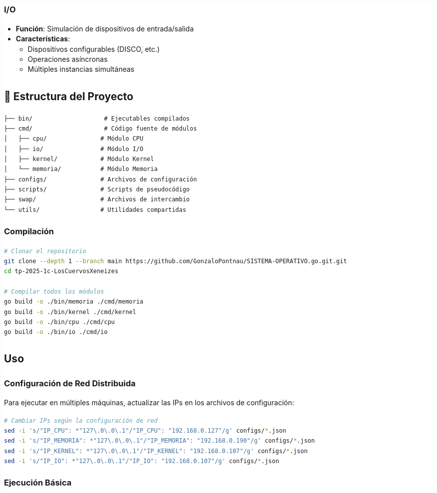 ### I/O
- **Función**: Simulación de dispositivos de entrada/salida
- **Características**:
  - Dispositivos configurables (DISCO, etc.)
  - Operaciones asíncronas
  - Múltiples instancias simultáneas

## 📁 Estructura del Proyecto

```
├── bin/                    # Ejecutables compilados
├── cmd/                    # Código fuente de módulos
│   ├── cpu/               # Módulo CPU
│   ├── io/                # Módulo I/O
│   ├── kernel/            # Módulo Kernel
│   └── memoria/           # Módulo Memoria
├── configs/               # Archivos de configuración
├── scripts/               # Scripts de pseudocódigo
├── swap/                  # Archivos de intercambio
└── utils/                 # Utilidades compartidas
```


### Compilación

```bash
# Clonar el repositorio
git clone --depth 1 --branch main https://github.com/GonzaloPontnau/SISTEMA-OPERATIVO.go.git.git
cd tp-2025-1c-LosCuervosXeneizes

# Compilar todos los módulos
go build -o ./bin/memoria ./cmd/memoria
go build -o ./bin/kernel ./cmd/kernel
go build -o ./bin/cpu ./cmd/cpu
go build -o ./bin/io ./cmd/io
```

## Uso

### Configuración de Red Distribuida

Para ejecutar en múltiples máquinas, actualizar las IPs en los archivos de configuración:

```bash
# Cambiar IPs según la configuración de red
sed -i 's/"IP_CPU": *"127\.0\.0\.1"/"IP_CPU": "192.168.0.127"/g' configs/*.json
sed -i 's/"IP_MEMORIA": *"127\.0\.0\.1"/"IP_MEMORIA": "192.168.0.190"/g' configs/*.json
sed -i 's/"IP_KERNEL": *"127\.0\.0\.1"/"IP_KERNEL": "192.168.0.107"/g' configs/*.json
sed -i 's/"IP_IO": *"127\.0\.0\.1"/"IP_IO": "192.168.0.107"/g' configs/*.json
```

### Ejecución Básica
